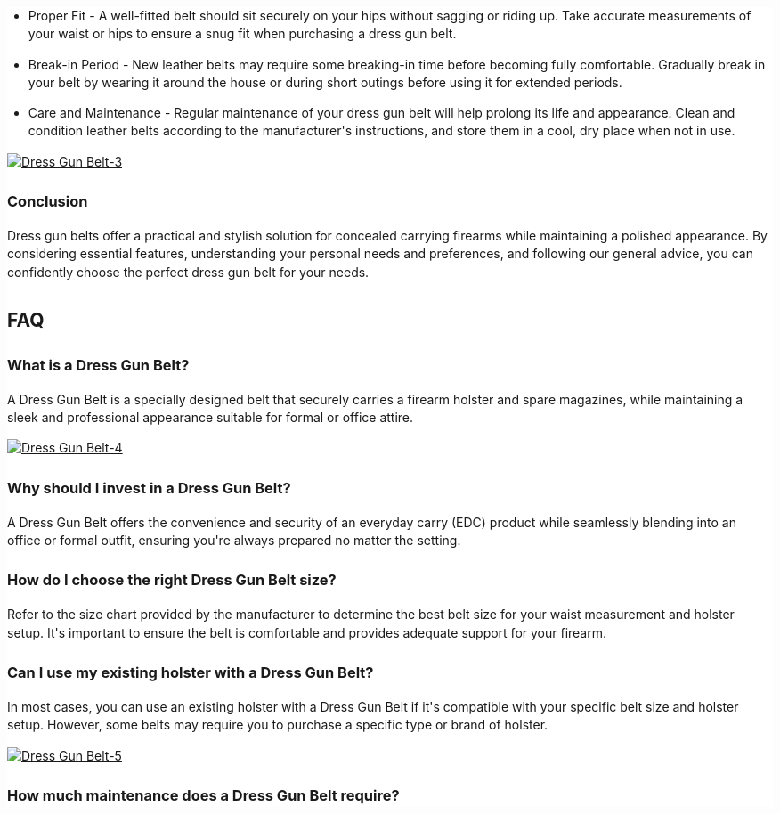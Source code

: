 - Proper Fit - A well-fitted belt should sit securely on your hips without sagging or riding up. Take accurate measurements of your waist or hips to ensure a snug fit when purchasing a dress gun belt.

- Break-in Period - New leather belts may require some breaking-in time before becoming fully comfortable. Gradually break in your belt by wearing it around the house or during short outings before using it for extended periods.

- Care and Maintenance - Regular maintenance of your dress gun belt will help prolong its life and appearance. Clean and condition leather belts according to the manufacturer's instructions, and store them in a cool, dry place when not in use.

<div><a href="https://serp.ly/@universityofguns/amazon/dress-gun-belt?utm_source=universityofguns&utm_medium=website&utm_campaign=universityofguns.com&utm_content=dress-gun-belt&utm_term=dress-gun-belt-3"><img src="https://imagedelivery.net/vy2bglCGN6hEeWOnSe2c7A/Dress+Gun+Belt-3/public" alt="Dress Gun Belt-3"></a></div>

### Conclusion

Dress gun belts offer a practical and stylish solution for concealed carrying firearms while maintaining a polished appearance. By considering essential features, understanding your personal needs and preferences, and following our general advice, you can confidently choose the perfect dress gun belt for your needs.

## FAQ

### What is a Dress Gun Belt?

A Dress Gun Belt is a specially designed belt that securely carries a firearm holster and spare magazines, while maintaining a sleek and professional appearance suitable for formal or office attire.

<div><a href="https://serp.ly/@universityofguns/amazon/dress-gun-belt?utm_source=universityofguns&utm_medium=website&utm_campaign=universityofguns.com&utm_content=dress-gun-belt&utm_term=dress-gun-belt-4"><img src="https://imagedelivery.net/vy2bglCGN6hEeWOnSe2c7A/Dress+Gun+Belt-4/public" alt="Dress Gun Belt-4"></a></div>

### Why should I invest in a Dress Gun Belt?

A Dress Gun Belt offers the convenience and security of an everyday carry (EDC) product while seamlessly blending into an office or formal outfit, ensuring you're always prepared no matter the setting.

### How do I choose the right Dress Gun Belt size?

Refer to the size chart provided by the manufacturer to determine the best belt size for your waist measurement and holster setup. It's important to ensure the belt is comfortable and provides adequate support for your firearm.

### Can I use my existing holster with a Dress Gun Belt?

In most cases, you can use an existing holster with a Dress Gun Belt if it's compatible with your specific belt size and holster setup. However, some belts may require you to purchase a specific type or brand of holster.

<div><a href="https://serp.ly/@universityofguns/amazon/dress-gun-belt?utm_source=universityofguns&utm_medium=website&utm_campaign=universityofguns.com&utm_content=dress-gun-belt&utm_term=dress-gun-belt-5"><img src="https://imagedelivery.net/vy2bglCGN6hEeWOnSe2c7A/Dress+Gun+Belt-5/public" alt="Dress Gun Belt-5"></a></div>

### How much maintenance does a Dress Gun Belt require?
